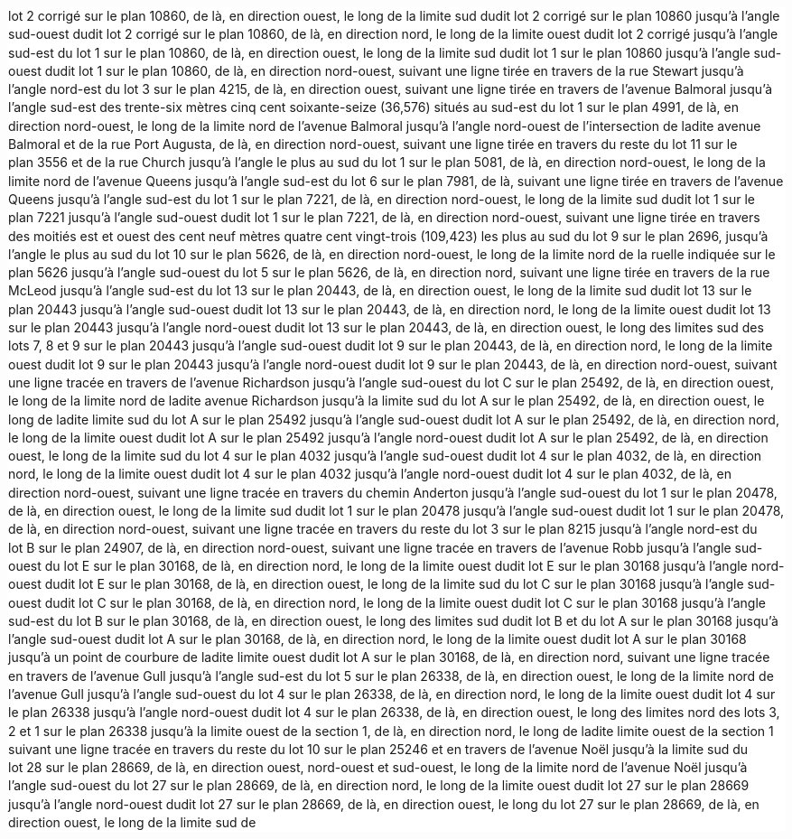 lot 2 corrigé sur le plan 10860, de là, en direction ouest, le long de la limite sud dudit lot 2 corrigé sur le plan 10860 jusqu’à l’angle sud-ouest dudit lot 2 corrigé sur le plan 10860, de là, en direction nord, le long de la limite ouest dudit lot 2 corrigé jusqu’à l’angle sud-est du lot 1 sur le plan 10860, de là, en direction ouest, le long de la limite sud dudit lot 1 sur le plan 10860 jusqu’à l’angle sud-ouest dudit lot 1 sur le plan 10860, de là, en direction nord-ouest, suivant une ligne tirée en travers de la rue Stewart jusqu’à l’angle nord-est du lot 3 sur le plan 4215, de là, en direction ouest, suivant une ligne tirée en travers de l’avenue Balmoral jusqu’à l’angle sud-est des trente-six mètres cinq cent soixante-seize (36,576) situés au sud-est du lot 1 sur le plan 4991, de là, en direction nord-ouest, le long de la limite nord de l’avenue Balmoral jusqu’à l’angle nord-ouest de l’intersection de ladite avenue Balmoral et de la rue Port Augusta, de là, en direction nord-ouest, suivant une ligne tirée en travers du reste du lot 11 sur le plan 3556 et de la rue Church jusqu’à l’angle le plus au sud du lot 1 sur le plan 5081, de là, en direction nord-ouest, le long de la limite nord de l’avenue Queens jusqu’à l’angle sud-est du lot 6 sur le plan 7981, de là, suivant une ligne tirée en travers de l’avenue Queens jusqu’à l’angle sud-est du lot 1 sur le plan 7221, de là, en direction nord-ouest, le long de la limite sud dudit lot 1 sur le plan 7221 jusqu’à l’angle sud-ouest dudit lot 1 sur le plan 7221, de là, en direction nord-ouest, suivant une ligne tirée en travers des moitiés est et ouest des cent neuf mètres quatre cent vingt-trois (109,423) les plus au sud du lot 9 sur le plan 2696, jusqu’à l’angle le plus au sud du lot 10 sur le plan 5626, de là, en direction nord-ouest, le long de la limite nord de la ruelle indiquée sur le plan 5626 jusqu’à l’angle sud-ouest du lot 5 sur le plan 5626, de là, en direction nord, suivant une ligne tirée en travers de la rue McLeod jusqu’à l’angle sud-est du lot 13 sur le plan 20443, de là, en direction ouest, le long de la limite sud dudit lot 13 sur le plan 20443 jusqu’à l’angle sud-ouest dudit lot 13 sur le plan 20443, de là, en direction nord, le long de la limite ouest dudit lot 13 sur le plan 20443 jusqu’à l’angle nord-ouest dudit lot 13 sur le plan 20443, de là, en direction ouest, le long des limites sud des lots 7, 8 et 9 sur le plan 20443 jusqu’à l’angle sud-ouest dudit lot 9 sur le plan 20443, de là, en direction nord, le long de la limite ouest dudit lot 9 sur le plan 20443 jusqu’à l’angle nord-ouest dudit lot 9 sur le plan 20443, de là, en direction nord-ouest, suivant une ligne tracée en travers de l’avenue Richardson jusqu’à l’angle sud-ouest du lot C sur le plan 25492, de là, en direction ouest, le long de la limite nord de ladite avenue Richardson jusqu’à la limite sud du lot A sur le plan 25492, de là, en direction ouest, le long de ladite limite sud du lot A sur le plan 25492 jusqu’à l’angle sud-ouest dudit lot A sur le plan 25492, de là, en direction nord, le long de la limite ouest dudit lot A sur le plan 25492 jusqu’à l’angle nord-ouest dudit lot A sur le plan 25492, de là, en direction ouest, le long de la limite sud du lot 4 sur le plan 4032 jusqu’à l’angle sud-ouest dudit lot 4 sur le plan 4032, de là, en direction nord, le long de la limite ouest dudit lot 4 sur le plan 4032 jusqu’à l’angle nord-ouest dudit lot 4 sur le plan 4032, de là, en direction nord-ouest, suivant une ligne tracée en travers du chemin Anderton jusqu’à l’angle sud-ouest du lot 1 sur le plan 20478, de là, en direction ouest, le long de la limite sud dudit lot 1 sur le plan 20478 jusqu’à l’angle sud-ouest dudit lot 1 sur le plan 20478, de là, en direction nord-ouest, suivant une ligne tracée en travers du reste du lot 3 sur le plan 8215 jusqu’à l’angle nord-est du lot B sur le plan 24907, de là, en direction nord-ouest, suivant une ligne tracée en travers de l’avenue Robb jusqu’à l’angle sud-ouest du lot E sur le plan 30168, de là, en direction nord, le long de la limite ouest dudit lot E sur le plan 30168 jusqu’à l’angle nord-ouest dudit lot E sur le plan 30168, de là, en direction ouest, le long de la limite sud du lot C sur le plan 30168 jusqu’à l’angle sud-ouest dudit lot C sur le plan 30168, de là, en direction nord, le long de la limite ouest dudit lot C sur le plan 30168 jusqu’à l’angle sud-est du lot B sur le plan 30168, de là, en direction ouest, le long des limites sud dudit lot B et du lot A sur le plan 30168 jusqu’à l’angle sud-ouest dudit lot A sur le plan 30168, de là, en direction nord, le long de la limite ouest dudit lot A sur le plan 30168 jusqu’à un point de courbure de ladite limite ouest dudit lot A sur le plan 30168, de là, en direction nord, suivant une ligne tracée en travers de l’avenue Gull jusqu’à l’angle sud-est du lot 5 sur le plan 26338, de là, en direction ouest, le long de la limite nord de l’avenue Gull jusqu’à l’angle sud-ouest du lot 4 sur le plan 26338, de là, en direction nord, le long de la limite ouest dudit lot 4 sur le plan 26338 jusqu’à l’angle nord-ouest dudit lot 4 sur le plan 26338, de là, en direction ouest, le long des limites nord des lots 3, 2 et 1 sur le plan 26338 jusqu’à la limite ouest de la section 1, de là, en direction nord, le long de ladite limite ouest de la section 1 suivant une ligne tracée en travers du reste du lot 10 sur le plan 25246 et en travers de l’avenue Noël jusqu’à la limite sud du lot 28 sur le plan 28669, de là, en direction ouest, nord-ouest et sud-ouest, le long de la limite nord de l’avenue Noël jusqu’à l’angle sud-ouest du lot 27 sur le plan 28669, de là, en direction nord, le long de la limite ouest dudit lot 27 sur le plan 28669 jusqu’à l’angle nord-ouest dudit lot 27 sur le plan 28669, de là, en direction ouest, le long du lot 27 sur le plan 28669, de là, en direction ouest, le long de la limite sud de